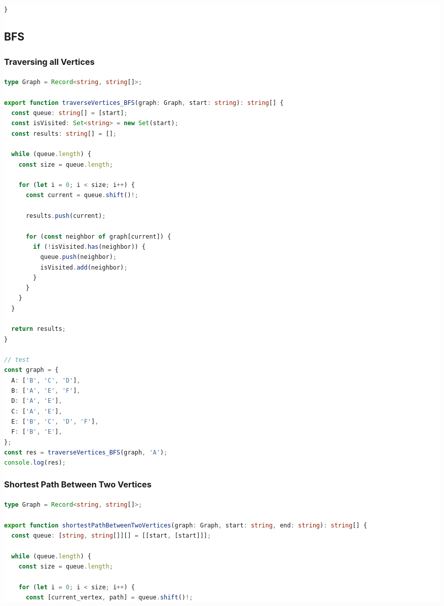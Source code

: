 ```ts
}
```

## BFS

### Traversing all Vertices

```ts
type Graph = Record<string, string[]>;

export function traverseVertices_BFS(graph: Graph, start: string): string[] {
  const queue: string[] = [start];
  const isVisited: Set<string> = new Set(start);
  const results: string[] = [];

  while (queue.length) {
    const size = queue.length;

    for (let i = 0; i < size; i++) {
      const current = queue.shift()!;

      results.push(current);

      for (const neighbor of graph[current]) {
        if (!isVisited.has(neighbor)) {
          queue.push(neighbor);
          isVisited.add(neighbor);
        }
      }
    }
  }

  return results;
}

// test
const graph = {
  A: ['B', 'C', 'D'],
  B: ['A', 'E', 'F'],
  D: ['A', 'E'],
  C: ['A', 'E'],
  E: ['B', 'C', 'D', 'F'],
  F: ['B', 'E'],
};
const res = traverseVertices_BFS(graph, 'A');
console.log(res);
```

### Shortest Path Between Two Vertices

```ts
type Graph = Record<string, string[]>;

export function shortestPathBetweenTwoVertices(graph: Graph, start: string, end: string): string[] {
  const queue: [string, string[]][] = [[start, [start]]];

  while (queue.length) {
    const size = queue.length;

    for (let i = 0; i < size; i++) {
      const [current_vertex, path] = queue.shift()!;

```